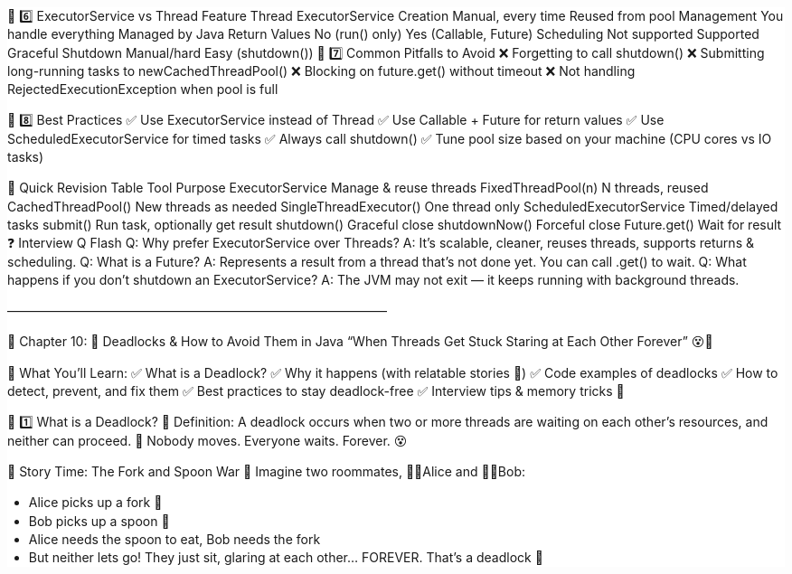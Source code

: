🧪 6️⃣ ExecutorService vs Thread
Feature	Thread	ExecutorService
Creation	Manual, every time	Reused from pool
Management	You handle everything	Managed by Java
Return Values	No (run() only)	Yes (Callable, Future)
Scheduling	Not supported	Supported
Graceful Shutdown	Manual/hard	Easy (shutdown())
🚧 7️⃣ Common Pitfalls to Avoid
❌ Forgetting to call shutdown() ❌ Submitting long-running tasks to newCachedThreadPool() ❌ Blocking on future.get() without timeout ❌ Not handling RejectedExecutionException when pool is full

🧠 8️⃣ Best Practices
✅ Use ExecutorService instead of Thread ✅ Use Callable + Future for return values ✅ Use ScheduledExecutorService for timed tasks ✅ Always call shutdown() ✅ Tune pool size based on your machine (CPU cores vs IO tasks)

📝 Quick Revision Table
Tool	Purpose
ExecutorService	Manage & reuse threads
FixedThreadPool(n)	N threads, reused
CachedThreadPool()	New threads as needed
SingleThreadExecutor()	One thread only
ScheduledExecutorService	Timed/delayed tasks
submit()	Run task, optionally get result
shutdown()	Graceful close
shutdownNow()	Forceful close
Future.get()	Wait for result
❓ Interview Q Flash
Q: Why prefer ExecutorService over Threads? A: It’s scalable, cleaner, reuses threads, supports returns & scheduling.
Q: What is a Future? A: Represents a result from a thread that’s not done yet. You can call .get() to wait.
Q: What happens if you don’t shutdown an ExecutorService? A: The JVM may not exit — it keeps running with background threads.



——————————————————————————————



📘 Chapter 10: 🧊 Deadlocks & How to Avoid Them in Java
“When Threads Get Stuck Staring at Each Other Forever” 😵🔁

🎯 What You’ll Learn:
✅ What is a Deadlock? ✅ Why it happens (with relatable stories 🧶) ✅ Code examples of deadlocks ✅ How to detect, prevent, and fix them ✅ Best practices to stay deadlock-free ✅ Interview tips & memory tricks 🔐

🧠 1️⃣ What is a Deadlock?
📖 Definition:
A deadlock occurs when two or more threads are waiting on each other’s resources, and neither can proceed.
🛑 Nobody moves. Everyone waits. Forever. 😵

🧸 Story Time: The Fork and Spoon War 🍴
Imagine two roommates, 🧍‍♂️Alice and 🧍‍♀️Bob:
* Alice picks up a fork 🍴
* Bob picks up a spoon 🥄
* Alice needs the spoon to eat, Bob needs the fork
* But neither lets go!
They just sit, glaring at each other… FOREVER.
That’s a deadlock 🧊
